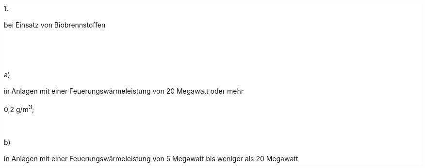 1\.

</div>

</td>

<td style colspan="2" align="left" valign="top" charoff="50">

bei Einsatz von Biobrennstoffen

</td>

<td style align="right" valign="top" charoff="50">

 

</td>

</tr>

<tr>

<td style align="left" valign="top" charoff="50">

 

</td>

<td style align="left" valign="top" charoff="50">

a)

</td>

<td style align="justify" valign="top" charoff="50">

in Anlagen mit einer Feuerungswärmeleistung von 20 Megawatt oder mehr

</td>

<td style align="right" valign="top" charoff="50">

0,2 g/m<sup>3</sup>;

</td>

</tr>

<tr>

<td style align="left" valign="top" charoff="50">

 

</td>

<td style align="left" valign="top" charoff="50">

b)

</td>

<td style align="justify" valign="top" charoff="50">

in Anlagen mit einer Feuerungswärmeleistung von 5 Megawatt bis weniger
als 20 Megawatt
